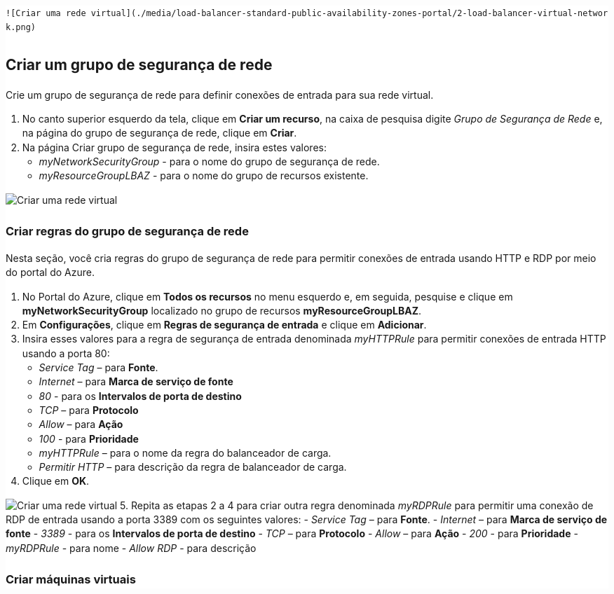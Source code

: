     ![Criar uma rede virtual](./media/load-balancer-standard-public-availability-zones-portal/2-load-balancer-virtual-network.png)

## <a name="create-a-network-security-group"></a>Criar um grupo de segurança de rede

Crie um grupo de segurança de rede para definir conexões de entrada para sua rede virtual.

1. No canto superior esquerdo da tela, clique em **Criar um recurso**, na caixa de pesquisa digite *Grupo de Segurança de Rede* e, na página do grupo de segurança de rede, clique em **Criar**.
2. Na página Criar grupo de segurança de rede, insira estes valores:
    - *myNetworkSecurityGroup*  - para o nome do grupo de segurança de rede.
    - *myResourceGroupLBAZ* - para o nome do grupo de recursos existente.
   
![Criar uma rede virtual](./media/load-balancer-standard-public-availability-zones-portal/create-nsg.png)

### <a name="create-network-security-group-rules"></a>Criar regras do grupo de segurança de rede

Nesta seção, você cria regras do grupo de segurança de rede para permitir conexões de entrada usando HTTP e RDP por meio do portal do Azure.

1. No Portal do Azure, clique em **Todos os recursos** no menu esquerdo e, em seguida, pesquise e clique em **myNetworkSecurityGroup** localizado no grupo de recursos **myResourceGroupLBAZ**.
2. Em **Configurações**, clique em **Regras de segurança de entrada** e clique em **Adicionar**.
3. Insira esses valores para a regra de segurança de entrada denominada *myHTTPRule* para permitir conexões de entrada HTTP usando a porta 80:
    - *Service Tag* – para **Fonte**.
    - *Internet* – para **Marca de serviço de fonte**
    - *80* - para os **Intervalos de porta de destino**
    - *TCP* – para **Protocolo**
    - *Allow* – para **Ação**
    - *100* - para **Prioridade**
    - *myHTTPRule* – para o nome da regra do balanceador de carga.
    - *Permitir HTTP* – para descrição da regra de balanceador de carga.
4. Clique em **OK**.
 
 ![Criar uma rede virtual](./media/load-balancer-standard-public-availability-zones-portal/8-load-balancer-nsg-rules.png)
5. Repita as etapas 2 a 4 para criar outra regra denominada *myRDPRule* para permitir uma conexão de RDP de entrada usando a porta 3389 com os seguintes valores:
    - *Service Tag* – para **Fonte**.
    - *Internet* – para **Marca de serviço de fonte**
    - *3389* - para os **Intervalos de porta de destino**
    - *TCP* – para **Protocolo**
    - *Allow* – para **Ação**
    - *200* - para **Prioridade**
    - *myRDPRule* - para nome
    - *Allow RDP* - para descrição

### <a name="create-virtual-machines"></a>Criar máquinas virtuais
